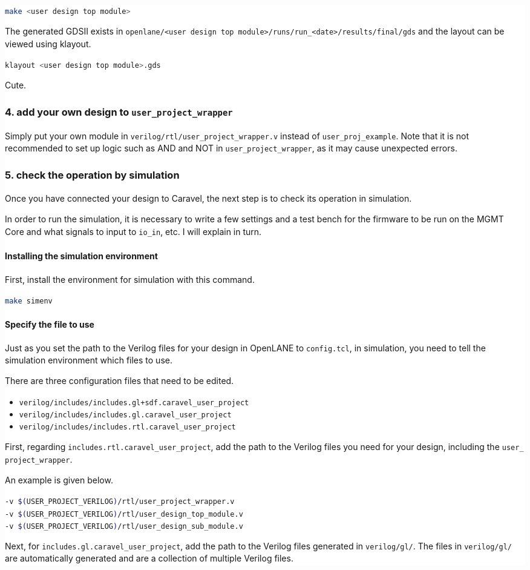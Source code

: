 ```bash
make <user design top module>
```

The generated GDSII exists in `openlane/<user design top module>/runs/run_<date>/results/final/gds` and the layout can be viewed using klayout.

```bash
klayout <user design top module>.gds
```

Cute.

### 4. add your own design to `user_project_wrapper`

Simply put your own module in `verilog/rtl/user_project_wrapper.v` instead of `user_proj_example`. Note that it is not recommended to set up logic such as AND and NOT in `user_project_wrapper`, as it may cause unexpected errors.

### 5. check the operation by simulation
Once you have connected your design to Caravel, the next step is to check its operation in simulation.

In order to run the simulation, it is necessary to write a few settings and a test bench for the firmware to be run on the MGMT Core and what signals to input to `io_in`, etc. I will explain in turn.

#### Installing the simulation environment

First, install the environment for simulation with this command.
```bash
make simenv
````

#### Specify the file to use

Just as you set the path to the Verilog files for your design in OpenLANE to `config.tcl`, in simulation, you need to tell the simulation environment which files to use.

There are three configuration files that need to be edited.

* `verilog/includes/includes.gl+sdf.caravel_user_project`
* `verilog/includes/includes.gl.caravel_user_project`
* `verilog/includes/includes.rtl.caravel_user_project`

First, regarding `includes.rtl.caravel_user_project`, add the path to the Verilog files you need for your design, including the `user_project_wrapper`.

An example is given below.

```bash
-v $(USER_PROJECT_VERILOG)/rtl/user_project_wrapper.v	     
-v $(USER_PROJECT_VERILOG)/rtl/user_design_top_module.v
-v $(USER_PROJECT_VERILOG)/rtl/user_design_sub_module.v
```

Next, for `includes.gl.caravel_user_project`, add the path to the Verilog files generated in `verilog/gl/`. The files in `verilog/gl/` are automatically generated and are a collection of multiple Verilog files.
